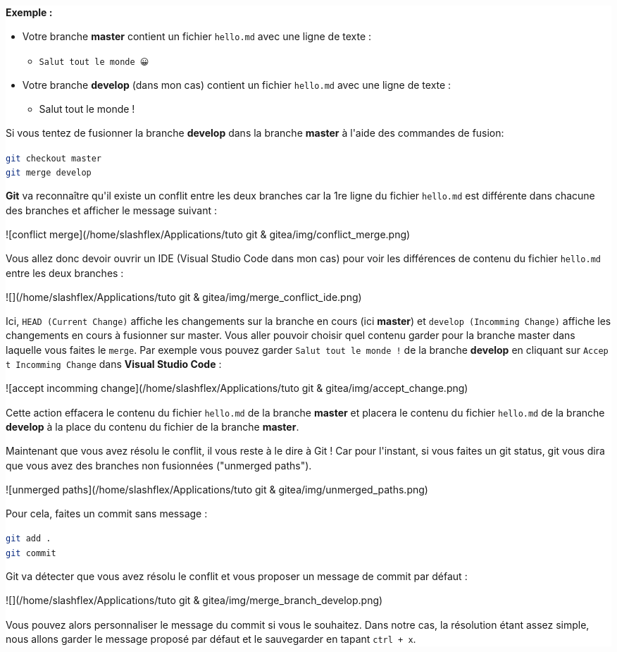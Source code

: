 **Exemple :** 

- Votre branche **master** contient un fichier ```hello.md``` avec une ligne de texte : 
  - ```Salut tout le monde 😀```

- Votre branche **develop** (dans mon cas) contient un fichier ```hello.md``` avec une ligne de texte :
  -  Salut tout le monde !

Si vous tentez de fusionner la branche **develop** dans la branche **master** à l'aide des commandes de fusion:

```sh
git checkout master
git merge develop
```

**Git** va reconnaître qu'il existe un conflit entre les deux branches car la 1re ligne du fichier ```hello.md``` est différente dans chacune des branches et afficher le message suivant : 

![conflict merge](/home/slashflex/Applications/tuto git & gitea/img/conflict_merge.png)

Vous allez donc devoir ouvrir un IDE (Visual Studio Code dans mon cas) pour voir les différences de contenu du fichier ```hello.md``` entre les deux branches :

![](/home/slashflex/Applications/tuto git & gitea/img/merge_conflict_ide.png)

Ici, ```HEAD (Current Change)``` affiche les changements sur la branche en cours (ici **master**) et ```develop (Incomming Change)``` affiche les changements en cours à fusionner sur master. Vous aller pouvoir choisir quel contenu garder pour la branche master dans laquelle vous faites le ```merge```. Par exemple vous pouvez garder ```Salut tout le monde !``` de la branche **develop** en cliquant sur ```Accept Incomming Change``` dans **Visual Studio Code** :

![accept incomming change](/home/slashflex/Applications/tuto git & gitea/img/accept_change.png)

Cette action effacera le contenu du fichier ```hello.md``` de la branche **master** et placera le contenu du fichier ```hello.md``` de la branche **develop** à la place du contenu du fichier de la branche **master**.

Maintenant que vous avez résolu le conflit, il vous reste à le dire à Git ! Car pour l'instant, si vous faites un git status, git vous dira que vous avez des branches non fusionnées ("unmerged paths"). 

![unmerged paths](/home/slashflex/Applications/tuto git & gitea/img/unmerged_paths.png)

Pour cela, faites un commit sans message : 

```sh 
git add .
git commit
```

Git va détecter que vous avez résolu le conflit et vous proposer un message de commit par défaut :

![](/home/slashflex/Applications/tuto git & gitea/img/merge_branch_develop.png)

Vous pouvez  alors personnaliser le message du commit si vous le souhaitez. Dans notre cas, la résolution étant assez simple, nous allons garder le message proposé par défaut et le sauvegarder en tapant ```ctrl + x```.
